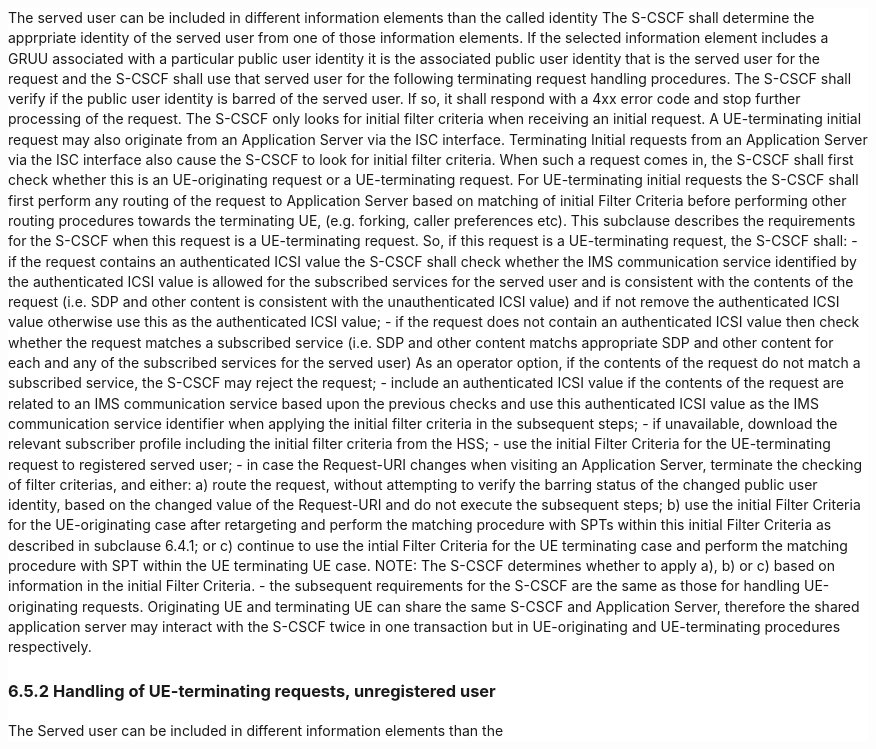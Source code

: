 The served user can be included in different information elements than the
called identity The S-CSCF shall determine the apprpriate identity of the
served user from one of those information elements. If the selected
information element includes a GRUU associated with a particular public user
identity it is the associated public user identity that is the served user for
the request and the S-CSCF shall use that served user for the following
terminating request handling procedures.
The S-CSCF shall verify if the public user identity is barred of the served
user. If so, it shall respond with a 4xx error code and stop further
processing of the request.
The S-CSCF only looks for initial filter criteria when receiving an initial
request. A UE-terminating initial request may also originate from an
Application Server via the ISC interface. Terminating Initial requests from an
Application Server via the ISC interface also cause the S-CSCF to look for
initial filter criteria.
When such a request comes in, the S-CSCF shall first check whether this is an
UE-originating request or a UE-terminating request. For UE-terminating initial
requests the S-CSCF shall first perform any routing of the request to
Application Server based on matching of initial Filter Criteria before
performing other routing procedures towards the terminating UE, (e.g. forking,
caller preferences etc). This subclause describes the requirements for the
S-CSCF when this request is a UE-terminating request. So, if this request is a
UE-terminating request, the S-CSCF shall:
\- if the request contains an authenticated ICSI value the S-CSCF shall check
whether the IMS communication service identified by the authenticated ICSI
value is allowed for the subscribed services for the served user and is
consistent with the contents of the request (i.e. SDP and other content is
consistent with the unauthenticated ICSI value) and if not remove the
authenticated ICSI value otherwise use this as the authenticated ICSI value;
\- if the request does not contain an authenticated ICSI value then check
whether the request matches a subscribed service (i.e. SDP and other content
matchs appropriate SDP and other content for each and any of the subscribed
services for the served user) As an operator option, if the contents of the
request do not match a subscribed service, the S-CSCF may reject the request;
\- include an authenticated ICSI value if the contents of the request are
related to an IMS communication service based upon the previous checks and use
this authenticated ICSI value as the IMS communication service identifier when
applying the initial filter criteria in the subsequent steps;
\- if unavailable, download the relevant subscriber profile including the
initial filter criteria from the HSS;
\- use the initial Filter Criteria for the UE-terminating request to
registered served user;
\- in case the Request-URI changes when visiting an Application Server,
terminate the checking of filter criterias, and either:
a) route the request, without attempting to verify the barring status of the
changed public user identity, based on the changed value of the Request-URI
and do not execute the subsequent steps;
b) use the initial Filter Criteria for the UE-originating case after
retargeting and perform the matching procedure with SPTs within this initial
Filter Criteria as described in subclause 6.4.1; or
c) continue to use the intial Filter Criteria for the UE terminating case and
perform the matching procedure with SPT within the UE terminating UE case.
NOTE: The S-CSCF determines whether to apply a), b) or c) based on information
in the initial Filter Criteria.
\- the subsequent requirements for the S-CSCF are the same as those for
handling UE-originating requests.
Originating UE and terminating UE can share the same S-CSCF and Application
Server, therefore the shared application server may interact with the S-CSCF
twice in one transaction but in UE-originating and UE-terminating procedures
respectively.
### 6.5.2 Handling of UE-terminating requests, unregistered user
The Served user can be included in different information elements than the